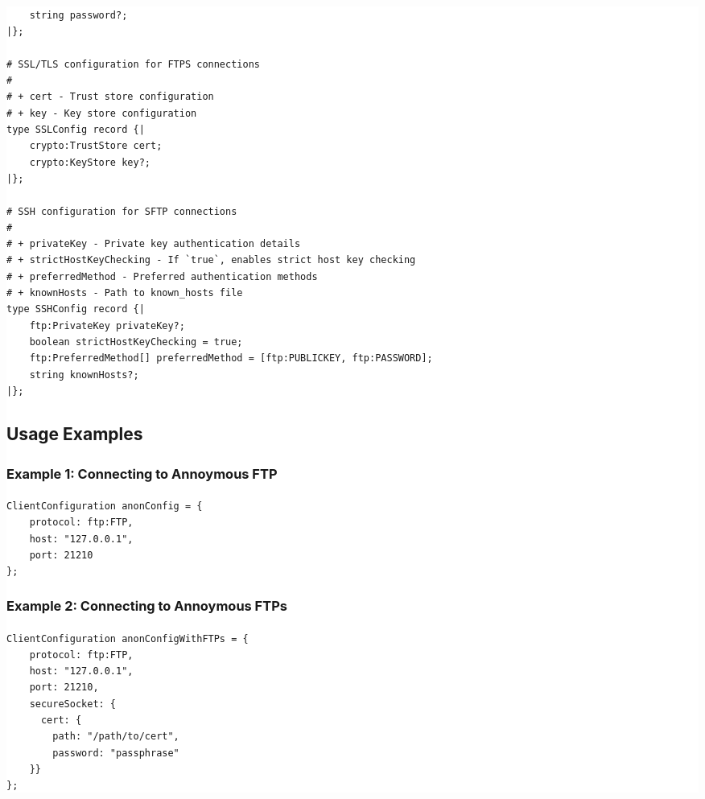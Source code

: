 ```ballerina
    string password?;
|};

# SSL/TLS configuration for FTPS connections
# 
# + cert - Trust store configuration
# + key - Key store configuration
type SSLConfig record {|
    crypto:TrustStore cert;
    crypto:KeyStore key?;
|};

# SSH configuration for SFTP connections
# 
# + privateKey - Private key authentication details
# + strictHostKeyChecking - If `true`, enables strict host key checking
# + preferredMethod - Preferred authentication methods
# + knownHosts - Path to known_hosts file
type SSHConfig record {|
    ftp:PrivateKey privateKey?;
    boolean strictHostKeyChecking = true;
    ftp:PreferredMethod[] preferredMethod = [ftp:PUBLICKEY, ftp:PASSWORD];
    string knownHosts?;                    
|};
```

## Usage Examples

### Example 1: Connecting to Annoymous FTP

```ballerina
ClientConfiguration anonConfig = {
    protocol: ftp:FTP,
    host: "127.0.0.1",
    port: 21210
};
```

### Example 2: Connecting to Annoymous FTPs

```ballerina
ClientConfiguration anonConfigWithFTPs = {
    protocol: ftp:FTP,
    host: "127.0.0.1",
    port: 21210,
    secureSocket: {
      cert: {
        path: "/path/to/cert",
        password: "passphrase"
    }}
};

```
